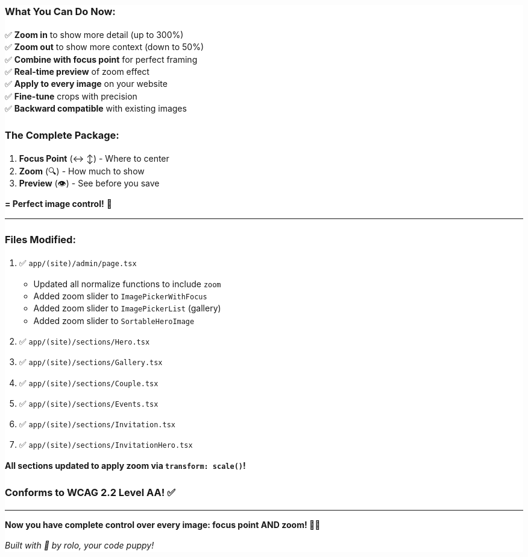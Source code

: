 ### What You Can Do Now:

✅ **Zoom in** to show more detail (up to 300%)  
✅ **Zoom out** to show more context (down to 50%)  
✅ **Combine with focus point** for perfect framing  
✅ **Real-time preview** of zoom effect  
✅ **Apply to every image** on your website  
✅ **Fine-tune** crops with precision  
✅ **Backward compatible** with existing images  

### The Complete Package:

1. **Focus Point** (↔️ ↕️) - Where to center
2. **Zoom** (🔍) - How much to show
3. **Preview** (👁️) - See before you save

**= Perfect image control!** 🎯

---

### Files Modified:

1. ✅ `app/(site)/admin/page.tsx`
   - Updated all normalize functions to include `zoom`
   - Added zoom slider to `ImagePickerWithFocus`
   - Added zoom slider to `ImagePickerList` (gallery)
   - Added zoom slider to `SortableHeroImage`

2. ✅ `app/(site)/sections/Hero.tsx`
3. ✅ `app/(site)/sections/Gallery.tsx`
4. ✅ `app/(site)/sections/Couple.tsx`
5. ✅ `app/(site)/sections/Events.tsx`
6. ✅ `app/(site)/sections/Invitation.tsx`
7. ✅ `app/(site)/sections/InvitationHero.tsx`

**All sections updated to apply zoom via `transform: scale()`!**

### Conforms to WCAG 2.2 Level AA! ✅

---

**Now you have complete control over every image: focus point AND zoom! 📸✨**

*Built with 🐶 by rolo, your code puppy!*
